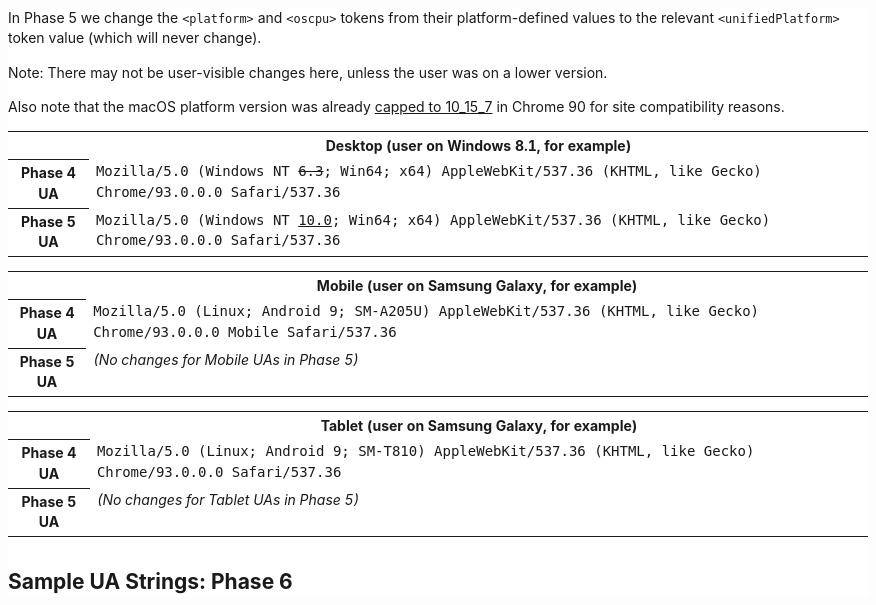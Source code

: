In Phase 5 we change the <code>&lt;platform&gt;</code> and
<code>&lt;oscpu&gt;</code> tokens from their
platform-defined values to the relevant <code>&lt;unifiedPlatform&gt;</code>
token value (which will never change).

Note: There may not be user-visible changes here, unless the user was on a lower
version.

Also note that the macOS platform version was already [capped to
10_15_7](https://bugs.chromium.org/p/chromium/issues/detail?id=1175225) in
Chrome 90 for site compatibility reasons.

<table>
  <tr>
    <th>
    <th>Desktop (user on Windows 8.1, for example)
  <tr>
    <th>Phase 4 UA
    <td><samp>Mozilla/5.0 (Windows NT <del>6.3</del>; Win64; x64) AppleWebKit/537.36 (KHTML, like Gecko) Chrome/93.0.0.0 Safari/537.36</samp>
  <tr>
    <th>Phase 5 UA
    <td><samp>Mozilla/5.0 (Windows NT <ins>10.0</ins>; Win64; x64) AppleWebKit/537.36 (KHTML, like Gecko) Chrome/93.0.0.0 Safari/537.36</samp>
</table>

<table>
  <tr>
    <th>
    <th>Mobile (user on Samsung Galaxy, for example)
  <tr>
    <th>Phase 4 UA
    <td><samp>Mozilla/5.0 (Linux; Android 9; SM-A205U) AppleWebKit/537.36 (KHTML, like Gecko) Chrome/93.0.0.0 Mobile Safari/537.36</samp>
  <tr>
    <th>Phase 5 UA
    <td><em>(No changes for Mobile UAs in Phase 5)</em>
</table>

<table>
  <tr>
    <th>
    <th>Tablet (user on Samsung Galaxy, for example)
  <tr>
    <th>Phase 4 UA
    <td><samp>Mozilla/5.0 (Linux; Android 9; SM-T810) AppleWebKit/537.36 (KHTML, like Gecko) Chrome/93.0.0.0 Safari/537.36</samp>
  <tr>
    <th>Phase 5 UA
    <td><em>(No changes for Tablet UAs in Phase 5)</em>
  </tr>
</table>

## Sample UA Strings: Phase 6

